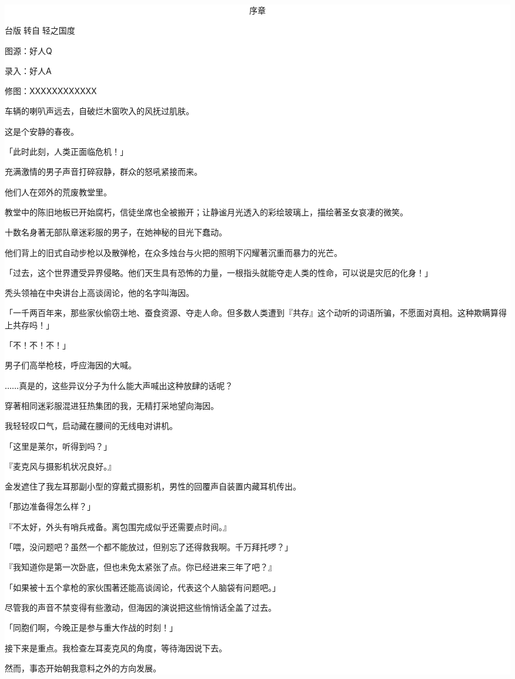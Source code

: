 <p align="center">序章</p>

台版 转自 轻之国度

图源：好人Q

录入：好人A

修图：XXXXXXXXXXXX

车辆的喇叭声远去，自破烂木窗吹入的风抚过肌肤。

这是个安静的春夜。

「此时此刻，人类正面临危机！」

充满激情的男子声音打碎寂静，群众的怒吼紧接而来。

他们人在郊外的荒废教堂里。

教堂中的陈旧地板已开始腐朽，信徒坐席也全被搬开；让静谧月光透入的彩绘玻璃上，描绘著圣女哀凄的微笑。

十数名身著无部队章迷彩服的男子，在她神秘的目光下蠢动。

他们背上的旧式自动步枪以及散弹枪，在众多烛台与火把的照明下闪耀著沉重而暴力的光芒。

「过去，这个世界遭受异界侵略。他们天生具有恐怖的力量，一根指头就能夺走人类的性命，可以说是灾厄的化身！」

秃头领袖在中央讲台上高谈阔论，他的名字叫海因。

「一千两百年来，那些家伙偷窃土地、蚕食资源、夺走人命。但多数人类遭到『共存』这个动听的词语所骗，不愿面对真相。这种欺瞒算得上共存吗！」

「不！不！不！」

男子们高举枪枝，呼应海因的大喊。

……真是的，这些异议分子为什么能大声喊出这种放肆的话呢？

穿著相同迷彩服混进狂热集团的我，无精打采地望向海因。

我轻轻叹口气，启动藏在腰间的无线电对讲机。

「这里是莱尔，听得到吗？」

『麦克风与摄影机状况良好。』

金发遮住了我左耳那副小型的穿戴式摄影机，男性的回覆声自装置内藏耳机传出。

「那边准备得怎么样？」

『不太好，外头有哨兵戒备。离包围完成似乎还需要点时间。』

「喂，没问题吧？虽然一个都不能放过，但别忘了还得救我啊。千万拜托啰？」

『我知道你是第一次卧底，但也未免太紧张了点。你已经进来三年了吧？』

「如果被十五个拿枪的家伙围著还能高谈阔论，代表这个人脑袋有问题吧。」

尽管我的声音不禁变得有些激动，但海因的演说把这些悄悄话全盖了过去。

「同胞们啊，今晚正是参与重大作战的时刻！」

接下来是重点。我检查左耳麦克风的角度，等待海因说下去。

然而，事态开始朝我意料之外的方向发展。
